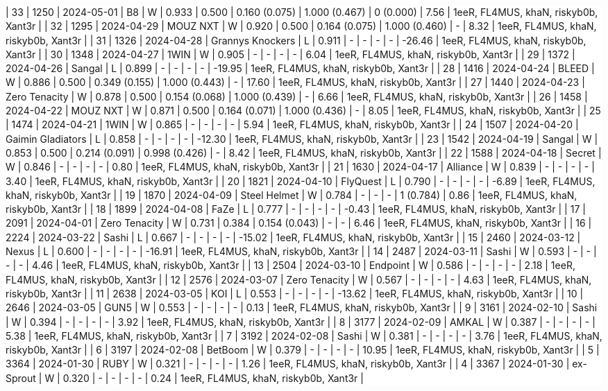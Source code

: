 |           33 |     1250 | 2024-05-01 | B8                | W   | 0.933      | 0.500        | 0.160 (0.075)    | 1.000 (0.467)    | 0 (0.000) |     7.56 | 1eeR, FL4MUS, khaN, riskyb0b, Xant3r |
|           32 |     1295 | 2024-04-29 | MOUZ NXT          | W   | 0.920      | 0.500        | 0.164 (0.075)    | 1.000 (0.460)    | -         |     8.32 | 1eeR, FL4MUS, khaN, riskyb0b, Xant3r |
|           31 |     1326 | 2024-04-28 | Grannys Knockers  | L   | 0.911      | -            | -                | -                | -         |   -26.46 | 1eeR, FL4MUS, khaN, riskyb0b, Xant3r |
|           30 |     1348 | 2024-04-27 | 1WIN              | W   | 0.905      | -            | -                | -                | -         |     6.04 | 1eeR, FL4MUS, khaN, riskyb0b, Xant3r |
|           29 |     1372 | 2024-04-26 | Sangal            | L   | 0.899      | -            | -                | -                | -         |   -19.95 | 1eeR, FL4MUS, khaN, riskyb0b, Xant3r |
|           28 |     1416 | 2024-04-24 | BLEED             | W   | 0.886      | 0.500        | 0.349 (0.155)    | 1.000 (0.443)    | -         |    17.60 | 1eeR, FL4MUS, khaN, riskyb0b, Xant3r |
|           27 |     1440 | 2024-04-23 | Zero Tenacity     | W   | 0.878      | 0.500        | 0.154 (0.068)    | 1.000 (0.439)    | -         |     6.66 | 1eeR, FL4MUS, khaN, riskyb0b, Xant3r |
|           26 |     1458 | 2024-04-22 | MOUZ NXT          | W   | 0.871      | 0.500        | 0.164 (0.071)    | 1.000 (0.436)    | -         |     8.05 | 1eeR, FL4MUS, khaN, riskyb0b, Xant3r |
|           25 |     1474 | 2024-04-21 | 1WIN              | W   | 0.865      | -            | -                | -                | -         |     5.94 | 1eeR, FL4MUS, khaN, riskyb0b, Xant3r |
|           24 |     1507 | 2024-04-20 | Gaimin Gladiators | L   | 0.858      | -            | -                | -                | -         |   -12.30 | 1eeR, FL4MUS, khaN, riskyb0b, Xant3r |
|           23 |     1542 | 2024-04-19 | Sangal            | W   | 0.853      | 0.500        | 0.214 (0.091)    | 0.998 (0.426)    | -         |     8.42 | 1eeR, FL4MUS, khaN, riskyb0b, Xant3r |
|           22 |     1588 | 2024-04-18 | Secret            | W   | 0.846      | -            | -                | -                | -         |     0.80 | 1eeR, FL4MUS, khaN, riskyb0b, Xant3r |
|           21 |     1630 | 2024-04-17 | Alliance          | W   | 0.839      | -            | -                | -                | -         |     3.40 | 1eeR, FL4MUS, khaN, riskyb0b, Xant3r |
|           20 |     1821 | 2024-04-10 | FlyQuest          | L   | 0.790      | -            | -                | -                | -         |    -6.89 | 1eeR, FL4MUS, khaN, riskyb0b, Xant3r |
|           19 |     1870 | 2024-04-09 | Steel Helmet      | W   | 0.784      | -            | -                | -                | 1 (0.784) |     0.86 | 1eeR, FL4MUS, khaN, riskyb0b, Xant3r |
|           18 |     1899 | 2024-04-08 | FaZe              | L   | 0.777      | -            | -                | -                | -         |    -0.43 | 1eeR, FL4MUS, khaN, riskyb0b, Xant3r |
|           17 |     2091 | 2024-04-01 | Zero Tenacity     | W   | 0.731      | 0.384        | 0.154 (0.043)    | -                | -         |     6.46 | 1eeR, FL4MUS, khaN, riskyb0b, Xant3r |
|           16 |     2224 | 2024-03-22 | Sashi             | L   | 0.667      | -            | -                | -                | -         |   -15.02 | 1eeR, FL4MUS, khaN, riskyb0b, Xant3r |
|           15 |     2460 | 2024-03-12 | Nexus             | L   | 0.600      | -            | -                | -                | -         |   -16.91 | 1eeR, FL4MUS, khaN, riskyb0b, Xant3r |
|           14 |     2487 | 2024-03-11 | Sashi             | W   | 0.593      | -            | -                | -                | -         |     4.46 | 1eeR, FL4MUS, khaN, riskyb0b, Xant3r |
|           13 |     2504 | 2024-03-10 | Endpoint          | W   | 0.586      | -            | -                | -                | -         |     2.18 | 1eeR, FL4MUS, khaN, riskyb0b, Xant3r |
|           12 |     2576 | 2024-03-07 | Zero Tenacity     | W   | 0.567      | -            | -                | -                | -         |     4.63 | 1eeR, FL4MUS, khaN, riskyb0b, Xant3r |
|           11 |     2638 | 2024-03-05 | KOI               | L   | 0.553      | -            | -                | -                | -         |   -13.62 | 1eeR, FL4MUS, khaN, riskyb0b, Xant3r |
|           10 |     2646 | 2024-03-05 | GUN5              | W   | 0.553      | -            | -                | -                | -         |     0.13 | 1eeR, FL4MUS, khaN, riskyb0b, Xant3r |
|            9 |     3161 | 2024-02-10 | Sashi             | W   | 0.394      | -            | -                | -                | -         |     3.92 | 1eeR, FL4MUS, khaN, riskyb0b, Xant3r |
|            8 |     3177 | 2024-02-09 | AMKAL             | W   | 0.387      | -            | -                | -                | -         |     5.38 | 1eeR, FL4MUS, khaN, riskyb0b, Xant3r |
|            7 |     3192 | 2024-02-08 | Sashi             | W   | 0.381      | -            | -                | -                | -         |     3.76 | 1eeR, FL4MUS, khaN, riskyb0b, Xant3r |
|            6 |     3197 | 2024-02-08 | BetBoom           | W   | 0.379      | -            | -                | -                | -         |    10.95 | 1eeR, FL4MUS, khaN, riskyb0b, Xant3r |
|            5 |     3364 | 2024-01-30 | RUBY              | W   | 0.321      | -            | -                | -                | -         |     1.26 | 1eeR, FL4MUS, khaN, riskyb0b, Xant3r |
|            4 |     3367 | 2024-01-30 | ex-Sprout         | W   | 0.320      | -            | -                | -                | -         |     0.24 | 1eeR, FL4MUS, khaN, riskyb0b, Xant3r |